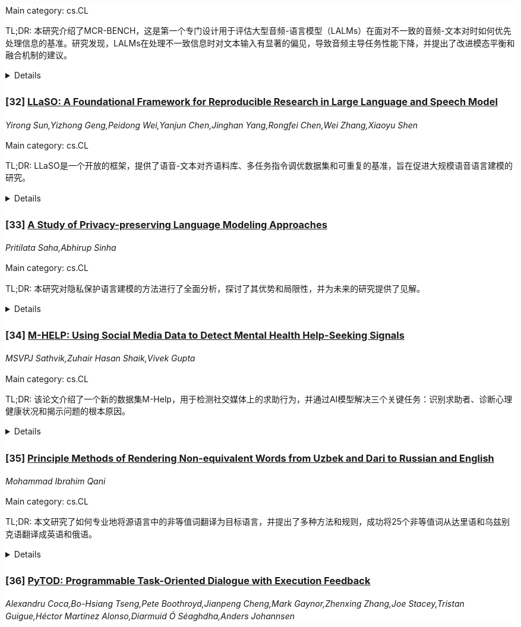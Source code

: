 Main category: cs.CL

TL;DR: 本研究介绍了MCR-BENCH，这是第一个专门设计用于评估大型音频-语言模型（LALMs）在面对不一致的音频-文本对时如何优先处理信息的基准。研究发现，LALMs在处理不一致信息时对文本输入有显著的偏见，导致音频主导任务性能下降，并提出了改进模态平衡和融合机制的建议。


<details><summary>Details</summary></details>


### [32] [LLaSO: A Foundational Framework for Reproducible Research in Large Language and Speech Model](https://arxiv.org/abs/2508.15418)
*Yirong Sun,Yizhong Geng,Peidong Wei,Yanjun Chen,Jinghan Yang,Rongfei Chen,Wei Zhang,Xiaoyu Shen*

Main category: cs.CL

TL;DR: LLaSO是一个开放的框架，提供了语音-文本对齐语料库、多任务指令调优数据集和可重复的基准，旨在促进大规模语音语言建模的研究。


<details><summary>Details</summary></details>


### [33] [A Study of Privacy-preserving Language Modeling Approaches](https://arxiv.org/abs/2508.15421)
*Pritilata Saha,Abhirup Sinha*

Main category: cs.CL

TL;DR: 本研究对隐私保护语言建模的方法进行了全面分析，探讨了其优势和局限性，并为未来的研究提供了见解。


<details><summary>Details</summary></details>


### [34] [M-HELP: Using Social Media Data to Detect Mental Health Help-Seeking Signals](https://arxiv.org/abs/2508.15440)
*MSVPJ Sathvik,Zuhair Hasan Shaik,Vivek Gupta*

Main category: cs.CL

TL;DR: 该论文介绍了一个新的数据集M-Help，用于检测社交媒体上的求助行为，并通过AI模型解决三个关键任务：识别求助者、诊断心理健康状况和揭示问题的根本原因。


<details><summary>Details</summary></details>


### [35] [Principle Methods of Rendering Non-equivalent Words from Uzbek and Dari to Russian and English](https://arxiv.org/abs/2508.15453)
*Mohammad Ibrahim Qani*

Main category: cs.CL

TL;DR: 本文研究了如何专业地将源语言中的非等值词翻译为目标语言，并提出了多种方法和规则，成功将25个非等值词从达里语和乌兹别克语翻译成英语和俄语。


<details><summary>Details</summary></details>


### [36] [PyTOD: Programmable Task-Oriented Dialogue with Execution Feedback](https://arxiv.org/abs/2508.15456)
*Alexandru Coca,Bo-Hsiang Tseng,Pete Boothroyd,Jianpeng Cheng,Mark Gaynor,Zhenxing Zhang,Joe Stacey,Tristan Guigue,Héctor Martinez Alonso,Diarmuid Ó Séaghdha,Anders Johannsen*
